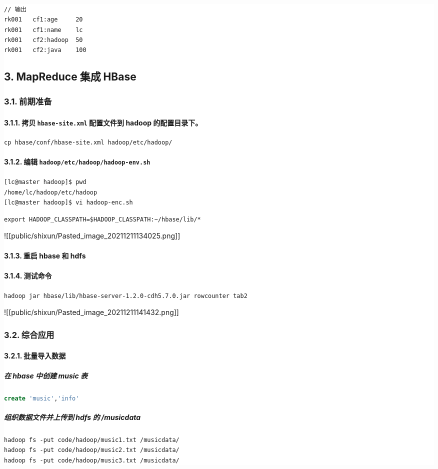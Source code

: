 ```text
// 输出
rk001	cf1:age		20
rk001	cf1:name	lc
rk001	cf2:hadoop	50
rk001	cf2:java	100
```

## 3. MapReduce 集成 HBase

### 3.1. 前期准备

#### 3.1.1. 拷贝 `hbase-site.xml` 配置文件到 hadoop 的配置目录下。

```shell
cp hbase/conf/hbase-site.xml hadoop/etc/hadoop/
```

#### 3.1.2. 编辑 `hadoop/etc/hadoop/hadoop-env.sh`

```shell
[lc@master hadoop]$ pwd
/home/lc/hadoop/etc/hadoop
[lc@master hadoop]$ vi hadoop-enc.sh
```

```shell
export HADOOP_CLASSPATH=$HADOOP_CLASSPATH:~/hbase/lib/*
```

![[public/shixun/Pasted_image_20211211134025.png]]

#### 3.1.3. 重启 hbase 和 hdfs

#### 3.1.4. 测试命令

```shell
hadoop jar hbase/lib/hbase-server-1.2.0-cdh5.7.0.jar rowcounter tab2
```

![[public/shixun/Pasted_image_20211211141432.png]]

### 3.2. 综合应用

#### 3.2.1. 批量导入数据

##### 在 hbase 中创建 music 表

```sql
create 'music','info'
```

##### 组织数据文件并上传到 hdfs 的 /musicdata

```shell
hadoop fs -put code/hadoop/music1.txt /musicdata/
hadoop fs -put code/hadoop/music2.txt /musicdata/
hadoop fs -put code/hadoop/music3.txt /musicdata/
```
